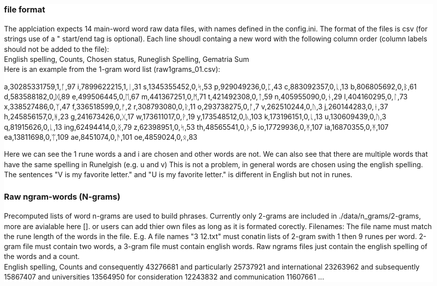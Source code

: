 ### file format
The applciation expects 14 main-word word raw data files, with names defined in the config.ini. The format of the files is csv (for strings use of a " start/end tag is optional). Each line shoudl containg a new word with the following column order (column labels should not be added to the file):  
English spelling, Counts, Chosen status, Runeglish Spelling, Gematria Sum  
Here is an example from the 1-gram word list (raw1grams_01.csv):

a,30285331759,1,ᚪ,97
i,7899622215,1,ᛁ,31
s,1345355452,0,ᛋ,53
p,929049236,0,ᛈ,43
c,883092357,0,ᚳ,13
b,806805692,0,ᛒ,61
d,583588182,0,ᛞ,89
e,499506445,0,ᛖ,67
m,441367251,0,ᛗ,71
t,421492308,0,ᛏ,59
n,405955090,0,ᚾ,29
l,404160295,0,ᛚ,73
x,338527486,0,ᛉ,47
f,336518599,0,ᚠ,2
r,308793080,0,ᚱ,11
o,293738275,0,ᚩ,7
v,262510244,0,ᚢ,3
j,260144283,0,ᛂ,37
h,245856157,0,ᚻ,23
g,241673426,0,ᚷ,17
w,173611017,0,ᚹ,19
y,173548512,0,ᚣ,103
k,173196151,0,ᚳ,13
u,130609439,0,ᚢ,3
q,81915626,0,ᚳ,13
ing,62494414,0,ᛝ,79
z,62398951,0,ᛋ,53
th,48565541,0,ᚦ,5
io,17729936,0,ᛡ,107
ia,16870355,0,ᛡ,107
ea,13811698,0,ᛠ,109
ae,8451074,0,ᚫ,101
oe,4859024,0,ᛟ,83

Here we can see the 1 rune words a and i are chosen and other words are not. We can also see that there are multiple words that have the same spelling in Runelgish (e.g. u and v) This is not a problem, in general words are chosen using the english spelling. The sentences "V is my favorite letter." and "U is my favorite letter." is different in English but not in runes.   
     
 
### Raw ngram-words (N-grams)
Precomputed lists of word n-grams are used to build phrases. Currently only 2-grams are included in 
./data/n_grams/2-grams, more are avialable here []. or users can add thier own files as long as it is formated corectly. 
Filenames: The file name must match the rune length of the words in the file. E.g. A file names "3 12.txt" must conatin lists of 2-gram swith 1 then 9 runes per word. 2-gram file must contain two words, a 3-gram file must contain english words. Raw ngrams files just contain the english spelling of the words and a count.  
English spelling, Counts
and consequently 43276681
and particularly 25737921
and international 23263962
and subsequently 15867407
and universities 13564950
for consideration 12243832
and communication 11607661 
...